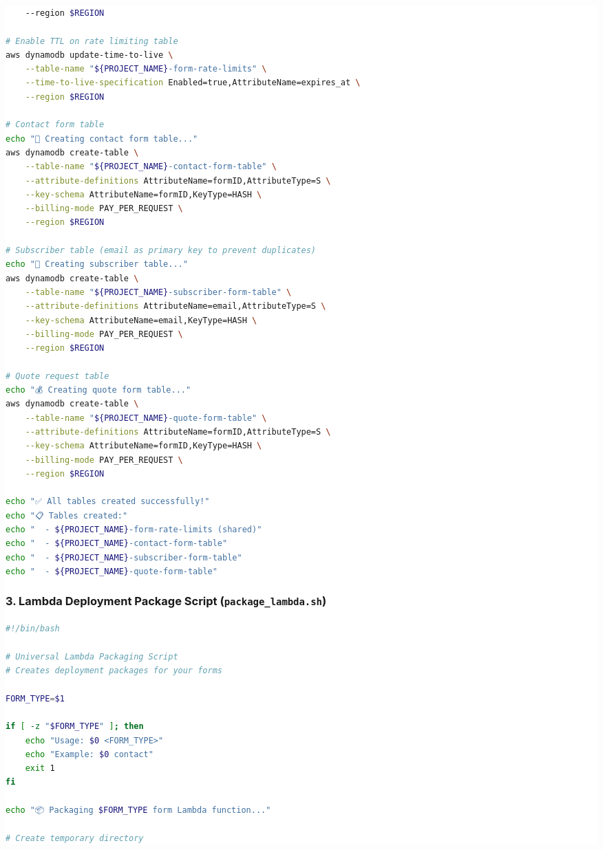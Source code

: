 ```bash
    --region $REGION

# Enable TTL on rate limiting table
aws dynamodb update-time-to-live \
    --table-name "${PROJECT_NAME}-form-rate-limits" \
    --time-to-live-specification Enabled=true,AttributeName=expires_at \
    --region $REGION

# Contact form table
echo "📧 Creating contact form table..."
aws dynamodb create-table \
    --table-name "${PROJECT_NAME}-contact-form-table" \
    --attribute-definitions AttributeName=formID,AttributeType=S \
    --key-schema AttributeName=formID,KeyType=HASH \
    --billing-mode PAY_PER_REQUEST \
    --region $REGION

# Subscriber table (email as primary key to prevent duplicates)
echo "📰 Creating subscriber table..."
aws dynamodb create-table \
    --table-name "${PROJECT_NAME}-subscriber-form-table" \
    --attribute-definitions AttributeName=email,AttributeType=S \
    --key-schema AttributeName=email,KeyType=HASH \
    --billing-mode PAY_PER_REQUEST \
    --region $REGION

# Quote request table
echo "💰 Creating quote form table..."
aws dynamodb create-table \
    --table-name "${PROJECT_NAME}-quote-form-table" \
    --attribute-definitions AttributeName=formID,AttributeType=S \
    --key-schema AttributeName=formID,KeyType=HASH \
    --billing-mode PAY_PER_REQUEST \
    --region $REGION

echo "✅ All tables created successfully!"
echo "📋 Tables created:"
echo "  - ${PROJECT_NAME}-form-rate-limits (shared)"
echo "  - ${PROJECT_NAME}-contact-form-table"
echo "  - ${PROJECT_NAME}-subscriber-form-table"
echo "  - ${PROJECT_NAME}-quote-form-table"
```

### 3. Lambda Deployment Package Script (`package_lambda.sh`)

```bash
#!/bin/bash

# Universal Lambda Packaging Script
# Creates deployment packages for your forms

FORM_TYPE=$1

if [ -z "$FORM_TYPE" ]; then
    echo "Usage: $0 <FORM_TYPE>"
    echo "Example: $0 contact"
    exit 1
fi

echo "📦 Packaging $FORM_TYPE form Lambda function..."

# Create temporary directory
```